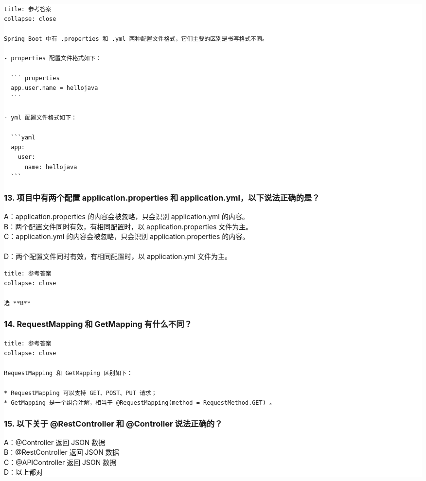 ````ad-cite
title: 参考答案
collapse: close

Spring Boot 中有 .properties 和 .yml 两种配置文件格式，它们主要的区别是书写格式不同。

- properties 配置文件格式如下：

  ``` properties
  app.user.name = hellojava
  ```

- yml 配置文件格式如下：

  ```yaml
  app:
    user:
      name: hellojava 
  ```    
````

### 13. 项目中有两个配置 application.properties 和 application.yml，以下说法正确的是？

A：application.properties 的内容会被忽略，只会识别 application.yml 的内容。 <br>
B：两个配置文件同时有效，有相同配置时，以 application.properties 文件为主。 <br>
C：application.yml 的内容会被忽略，只会识别 application.properties 的内容。 <br>  
D：两个配置文件同时有效，有相同配置时，以 application.yml 文件为主。        <br>

````ad-cite
title: 参考答案
collapse: close

选 **B**
````

### 14. RequestMapping 和 GetMapping 有什么不同？

````ad-cite
title: 参考答案
collapse: close

RequestMapping 和 GetMapping 区别如下：

* RequestMapping 可以支持 GET、POST、PUT 请求；
* GetMapping 是一个组合注解，相当于 @RequestMapping(method = RequestMethod.GET) 。
````

### 15. 以下关于 @RestController 和 @Controller 说法正确的？

A：@Controller 返回 JSON 数据     <br>
B：@RestController 返回 JSON 数据 <br>
C：@APIController 返回 JSON 数据  <br>
D：以上都对 
